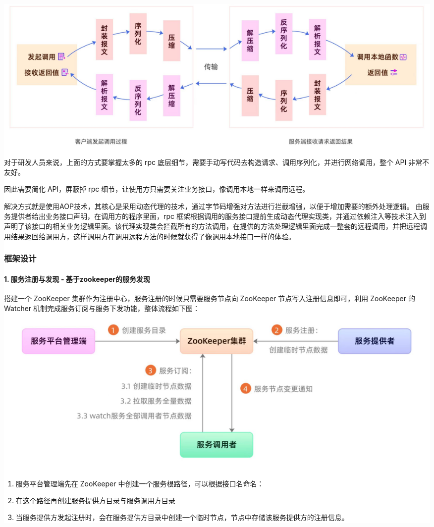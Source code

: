 ![img.png](img.png)

对于研发人员来说，上面的方式要掌握太多的 rpc 底层细节，需要手动写代码去构造请求、调用序列化，并进行网络调用，整个 API 非常不友好。

因此需要简化 API，屏蔽掉 rpc 细节，让使用方只需要关注业务接口，像调用本地一样来调用远程。

解决方式就是使用AOP技术，其核心是采用动态代理的技术，通过字节码增强对方法进行拦截增强，以便于增加需要的额外处理逻辑。 由服务提供者给出业务接口声明，在调用方的程序里面，rpc 框架根据调用的服务接口提前生成动态代理实现类，并通过依赖注入等技术注入到声明了该接口的相关业务逻辑里面。该代理实现类会拦截所有的方法调用，在提供的方法处理逻辑里面完成一整套的远程调用，并把远程调用结果返回给调用方，这样调用方在调用远程方法的时候就获得了像调用本地接口一样的体验。

### 框架设计
#### 1. 服务注册与发现 - 基于zookeeper的服务发现
搭建一个 ZooKeeper 集群作为注册中心，服务注册的时候只需要服务节点向 ZooKeeper 节点写入注册信息即可，利用 ZooKeeper 的 Watcher 机制完成服务订阅与服务下发功能，整体流程如下图：

![img_4.png](img_4.png)

1. 服务平台管理端先在 ZooKeeper 中创建一个服务根路径，可以根据接口名命名：

2. 在这个路径再创建服务提供方目录与服务调用方目录

3. 当服务提供方发起注册时，会在服务提供方目录中创建一个临时节点，节点中存储该服务提供方的注册信息。

